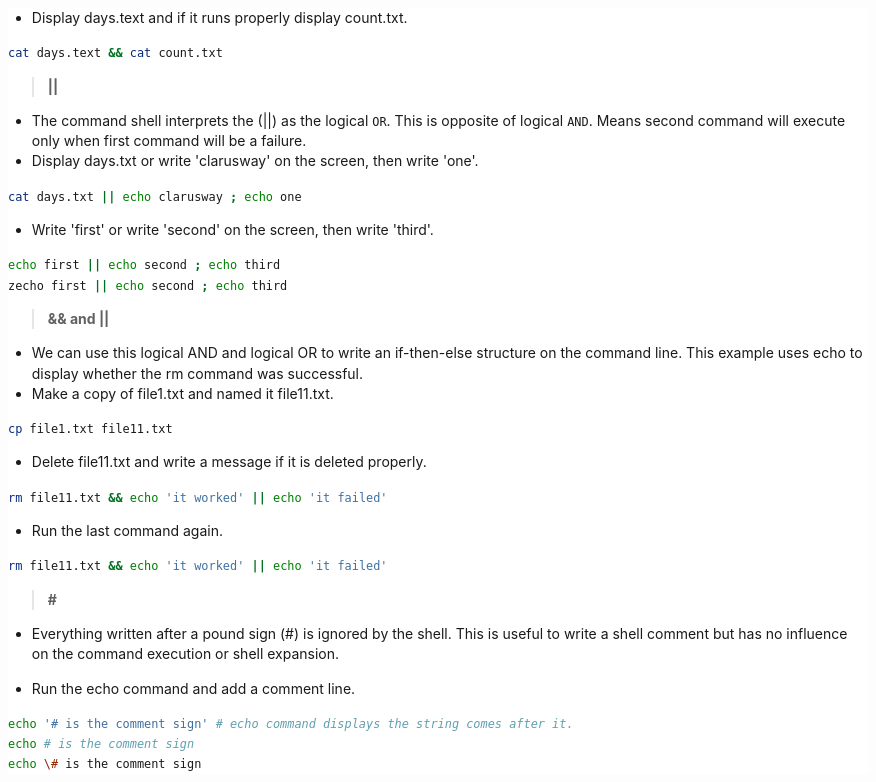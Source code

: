 - Display days.text and if it runs properly display count.txt.
​
```bash
cat days.text && cat count.txt
```

>**||**

- The command shell interprets the (||) as the logical `OR`. This is opposite of logical `AND`. Means second command will execute only when first command will be a failure.
​
- Display days.txt or write 'clarusway' on the screen, then write 'one'.
​
```bash
cat days.txt || echo clarusway ; echo one
```

- Write 'first' or write 'second' on the screen, then write 'third'.
​
```bash
echo first || echo second ; echo third
zecho first || echo second ; echo third
```

>**&& and ||**

- We can use this logical AND and logical OR to write an if-then-else structure on the command line. This example uses echo to display whether the rm command was successful.
​
- Make a copy of file1.txt and named it file11.txt.
​
```bash
cp file1.txt file11.txt
```
- Delete file11.txt and write a message if it is deleted properly.
​
```bash
rm file11.txt && echo 'it worked' || echo 'it failed'
```
- Run the last command again.
​
```bash
rm file11.txt && echo 'it worked' || echo 'it failed'
```

>**#**

- Everything written after a pound sign (#) is ignored by the shell. This is useful to write a shell comment but has no influence on the command execution or shell expansion.​

- Run the echo command and add a comment line.
​
```bash
echo '# is the comment sign' # echo command displays the string comes after it.
echo # is the comment sign
echo \# is the comment sign
```
